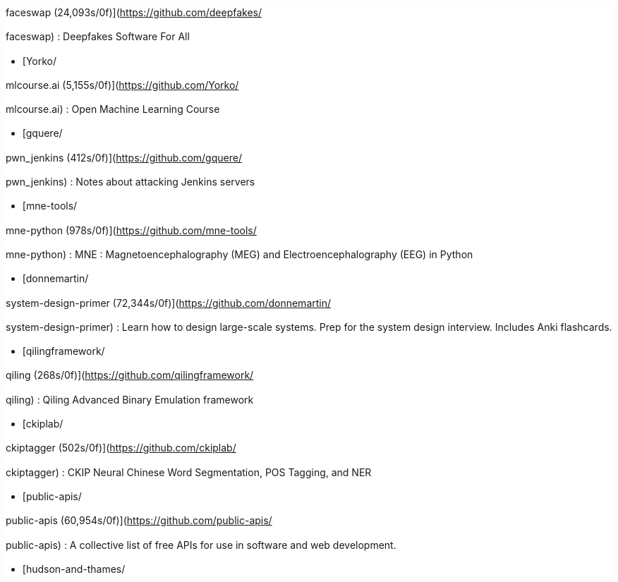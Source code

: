 

faceswap (24,093s/0f)](https://github.com/deepfakes/



faceswap) : Deepfakes Software For All
* [Yorko/



mlcourse.ai (5,155s/0f)](https://github.com/Yorko/



mlcourse.ai) : Open Machine Learning Course
* [gquere/



pwn_jenkins (412s/0f)](https://github.com/gquere/



pwn_jenkins) : Notes about attacking Jenkins servers
* [mne-tools/



mne-python (978s/0f)](https://github.com/mne-tools/



mne-python) : MNE : Magnetoencephalography (MEG) and Electroencephalography (EEG) in Python
* [donnemartin/



system-design-primer (72,344s/0f)](https://github.com/donnemartin/



system-design-primer) : Learn how to design large-scale systems. Prep for the system design interview. Includes Anki flashcards.
* [qilingframework/



qiling (268s/0f)](https://github.com/qilingframework/



qiling) : Qiling Advanced Binary Emulation framework
* [ckiplab/



ckiptagger (502s/0f)](https://github.com/ckiplab/



ckiptagger) : CKIP Neural Chinese Word Segmentation, POS Tagging, and NER
* [public-apis/



public-apis (60,954s/0f)](https://github.com/public-apis/



public-apis) : A collective list of free APIs for use in software and web development.
* [hudson-and-thames/
